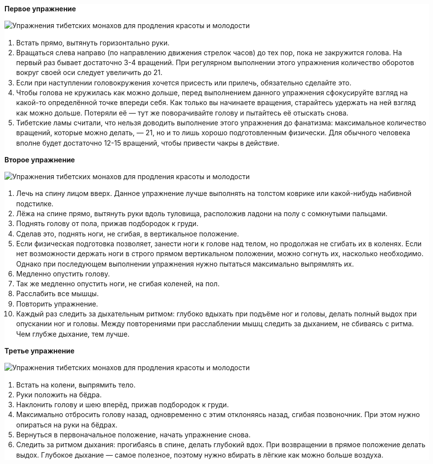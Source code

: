 **Первое упражнение**

![Упражнения тибетских монахов для продления красоты и молодости](/images/Houseworks/Health/tibet_monah_001.jpg 'Упражнения тибетских монахов для продления красоты и молодости')

1. Встать прямо, вытянуть горизонтально руки.
2. Вращаться слева направо (по направлению движения стрелок часов) до тех пор, пока не закружится голова. На первый раз бывает достаточно 3-4 вращений. При регулярном выполнении этого упражнения количество оборотов вокруг своей оси следует увеличить до 21.
3. Если при наступлении головокружения хочется присесть или прилечь, обязательно сделайте это.
4. Чтобы голова не кружилась как можно дольше, перед выполнением данного упражнения сфокусируйте взгляд на какой-то определённой точке впереди себя. Как только вы начинаете вращения, старайтесь удержать на ней взгляд как можно дольше. Потеряли её — тут же поворачивайте голову и пытайтесь её отыскать снова.
5. Тибетские ламы считали, что нельзя доводить выполнение этого упражнения до фанатизма: максимальное количество вращений, которые можно делать, — 21, но и то лишь хорошо подготовленным физически. Для обычного человека вполне будет достаточно 12-15 вращений, чтобы привести чакры в действие.

**Второе упражнение**

![Упражнения тибетских монахов для продления красоты и молодости](/images/Houseworks/Health/tibet_monah_002.jpg 'Упражнения тибетских монахов для продления красоты и молодости')

1. Лечь на спину лицом вверх. Данное упражнение лучше выполнять на толстом коврике или какой-нибудь набивной подстилке.
2. Лёжа на спине прямо, вытянуть руки вдоль туловища, расположив ладони на полу с сомкнутыми пальцами.
3. Поднять голову от пола, прижав подбородок к груди.
4. Сделав это, поднять ноги, не сгибая, в вертикальное положение.
5. Если физическая подготовка позволяет, занести ноги к голове над телом, но продолжая не сгибать их в коленях. Если нет возможности держать ноги в строго прямом вертикальном положении, можно согнуть их, насколько необходимо. Однако при последующем выполнении упражнения нужно пытаться максимально выпрямлять их.
6. Медленно опустить голову.
7. Так же медленно опустить ноги, не сгибая коленей, на пол.
8. Расслабить все мышцы.
9. Повторить упражнение.
10. Каждый раз следить за дыхательным ритмом: глубоко вдыхать при подъёме ног и головы, делать полный выдох при опускании ног и головы. Между повторениями при расслаблении мышц следить за дыханием, не сбиваясь с ритма. Чем глубже дыхание, тем лучше.

**Третье упражнение**

![Упражнения тибетских монахов для продления красоты и молодости](/images/Houseworks/Health/tibet_monah_003.jpg 'Упражнения тибетских монахов для продления красоты и молодости')

1. Встать на колени, выпрямить тело.
2. Руки положить на бёдра.
3. Наклонить голову и шею вперёд, прижав подбородок к груди.
4. Максимально отбросить голову назад, одновременно с этим отклоняясь назад, сгибая позвоночник. При этом нужно опираться на руки на бёдрах.
5. Вернуться в первоначальное положение, начать упражнение снова.
6. Следить за ритмом дыхания: прогибаясь в спине, делать глубокий вдох. При возвращении в прямое положение делать выдох. Глубокое дыхание — самое полезное, поэтому нужно вбирать в лёгкие как можно больше воздуха.
